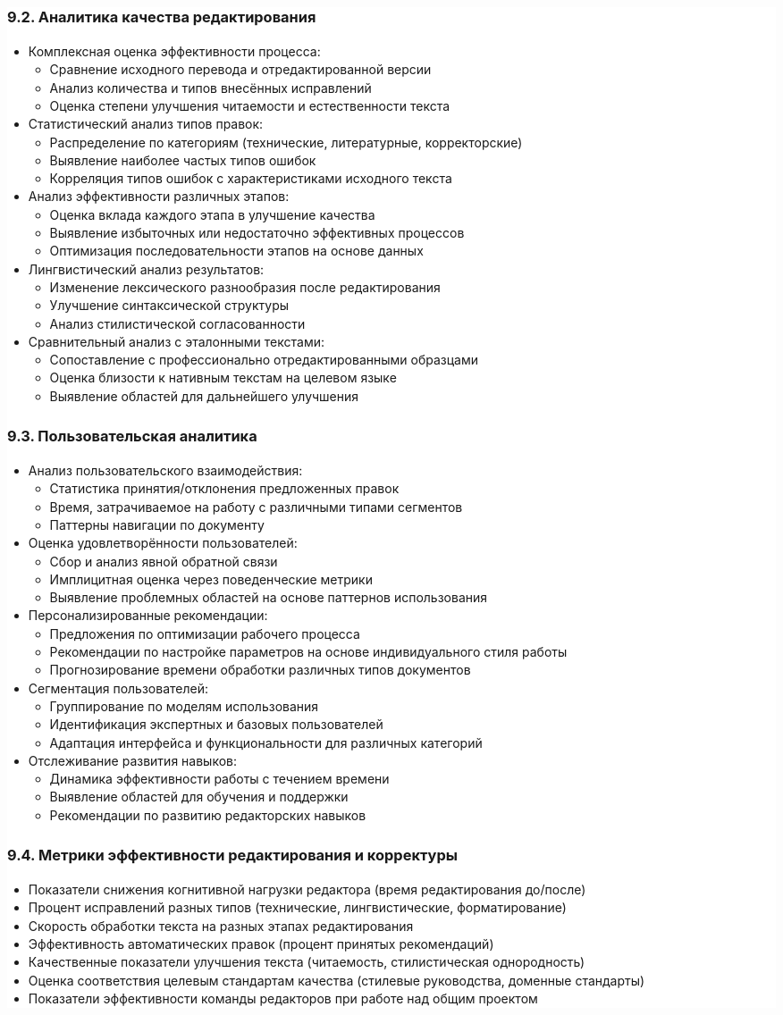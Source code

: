 
### 9.2. Аналитика качества редактирования

- Комплексная оценка эффективности процесса:
    - Сравнение исходного перевода и отредактированной версии
    - Анализ количества и типов внесённых исправлений
    - Оценка степени улучшения читаемости и естественности текста
- Статистический анализ типов правок:
    - Распределение по категориям (технические, литературные, корректорские)
    - Выявление наиболее частых типов ошибок
    - Корреляция типов ошибок с характеристиками исходного текста
- Анализ эффективности различных этапов:
    - Оценка вклада каждого этапа в улучшение качества
    - Выявление избыточных или недостаточно эффективных процессов
    - Оптимизация последовательности этапов на основе данных
- Лингвистический анализ результатов:
    - Изменение лексического разнообразия после редактирования
    - Улучшение синтаксической структуры
    - Анализ стилистической согласованности
- Сравнительный анализ с эталонными текстами:
    - Сопоставление с профессионально отредактированными образцами
    - Оценка близости к нативным текстам на целевом языке
    - Выявление областей для дальнейшего улучшения

### 9.3. Пользовательская аналитика

- Анализ пользовательского взаимодействия:
    - Статистика принятия/отклонения предложенных правок
    - Время, затрачиваемое на работу с различными типами сегментов
    - Паттерны навигации по документу
- Оценка удовлетворённости пользователей:
    - Сбор и анализ явной обратной связи
    - Имплицитная оценка через поведенческие метрики
    - Выявление проблемных областей на основе паттернов использования
- Персонализированные рекомендации:
    - Предложения по оптимизации рабочего процесса
    - Рекомендации по настройке параметров на основе индивидуального стиля работы
    - Прогнозирование времени обработки различных типов документов
- Сегментация пользователей:
    - Группирование по моделям использования
    - Идентификация экспертных и базовых пользователей
    - Адаптация интерфейса и функциональности для различных категорий
- Отслеживание развития навыков:
    - Динамика эффективности работы с течением времени
    - Выявление областей для обучения и поддержки
    - Рекомендации по развитию редакторских навыков

### 9.4. Метрики эффективности редактирования и корректуры

- Показатели снижения когнитивной нагрузки редактора (время редактирования до/после)
- Процент исправлений разных типов (технические, лингвистические, форматирование)
- Скорость обработки текста на разных этапах редактирования
- Эффективность автоматических правок (процент принятых рекомендаций)
- Качественные показатели улучшения текста (читаемость, стилистическая однородность)
- Оценка соответствия целевым стандартам качества (стилевые руководства, доменные стандарты)
- Показатели эффективности команды редакторов при работе над общим проектом
